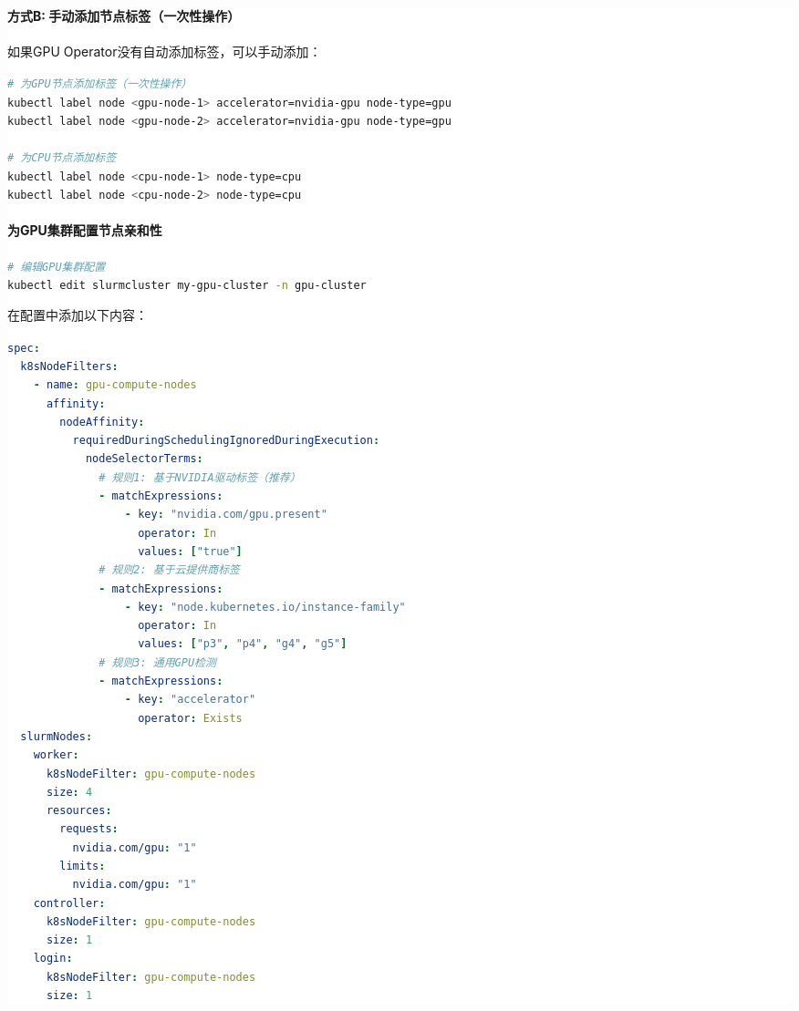 #### 方式B: 手动添加节点标签（一次性操作）

如果GPU Operator没有自动添加标签，可以手动添加：
```bash
# 为GPU节点添加标签（一次性操作）
kubectl label node <gpu-node-1> accelerator=nvidia-gpu node-type=gpu
kubectl label node <gpu-node-2> accelerator=nvidia-gpu node-type=gpu

# 为CPU节点添加标签
kubectl label node <cpu-node-1> node-type=cpu
kubectl label node <cpu-node-2> node-type=cpu
```

#### 为GPU集群配置节点亲和性

```bash
# 编辑GPU集群配置
kubectl edit slurmcluster my-gpu-cluster -n gpu-cluster
```

在配置中添加以下内容：
```yaml
spec:
  k8sNodeFilters:
    - name: gpu-compute-nodes
      affinity:
        nodeAffinity:
          requiredDuringSchedulingIgnoredDuringExecution:
            nodeSelectorTerms:
              # 规则1: 基于NVIDIA驱动标签（推荐）
              - matchExpressions:
                  - key: "nvidia.com/gpu.present"
                    operator: In
                    values: ["true"]
              # 规则2: 基于云提供商标签
              - matchExpressions:
                  - key: "node.kubernetes.io/instance-family"
                    operator: In
                    values: ["p3", "p4", "g4", "g5"]
              # 规则3: 通用GPU检测
              - matchExpressions:
                  - key: "accelerator"
                    operator: Exists
  slurmNodes:
    worker:
      k8sNodeFilter: gpu-compute-nodes
      size: 4
      resources:
        requests:
          nvidia.com/gpu: "1"
        limits:
          nvidia.com/gpu: "1"
    controller:
      k8sNodeFilter: gpu-compute-nodes
      size: 1
    login:
      k8sNodeFilter: gpu-compute-nodes
      size: 1
```
